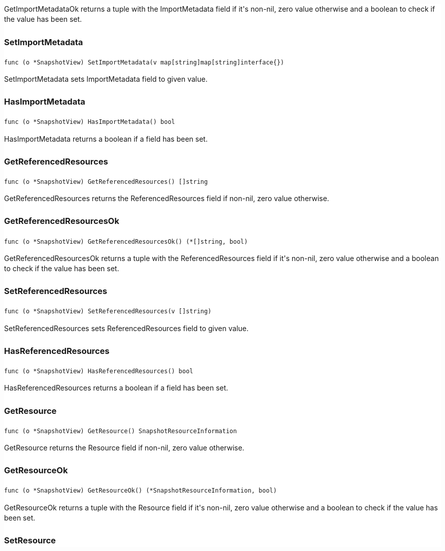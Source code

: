 GetImportMetadataOk returns a tuple with the ImportMetadata field if it's non-nil, zero value otherwise
and a boolean to check if the value has been set.

### SetImportMetadata

`func (o *SnapshotView) SetImportMetadata(v map[string]map[string]interface{})`

SetImportMetadata sets ImportMetadata field to given value.

### HasImportMetadata

`func (o *SnapshotView) HasImportMetadata() bool`

HasImportMetadata returns a boolean if a field has been set.

### GetReferencedResources

`func (o *SnapshotView) GetReferencedResources() []string`

GetReferencedResources returns the ReferencedResources field if non-nil, zero value otherwise.

### GetReferencedResourcesOk

`func (o *SnapshotView) GetReferencedResourcesOk() (*[]string, bool)`

GetReferencedResourcesOk returns a tuple with the ReferencedResources field if it's non-nil, zero value otherwise
and a boolean to check if the value has been set.

### SetReferencedResources

`func (o *SnapshotView) SetReferencedResources(v []string)`

SetReferencedResources sets ReferencedResources field to given value.

### HasReferencedResources

`func (o *SnapshotView) HasReferencedResources() bool`

HasReferencedResources returns a boolean if a field has been set.

### GetResource

`func (o *SnapshotView) GetResource() SnapshotResourceInformation`

GetResource returns the Resource field if non-nil, zero value otherwise.

### GetResourceOk

`func (o *SnapshotView) GetResourceOk() (*SnapshotResourceInformation, bool)`

GetResourceOk returns a tuple with the Resource field if it's non-nil, zero value otherwise
and a boolean to check if the value has been set.

### SetResource

